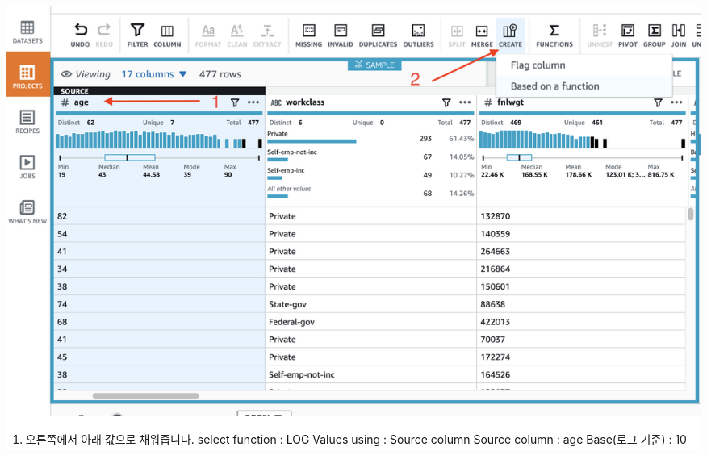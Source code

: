    <img src="images/databrew-log-transform-1.png">

1. 오른쪽에서 아래 값으로 채워줍니다.
    select function : LOG
    Values using : Source column
    Source column : age
    Base(로그 기준) : 10

